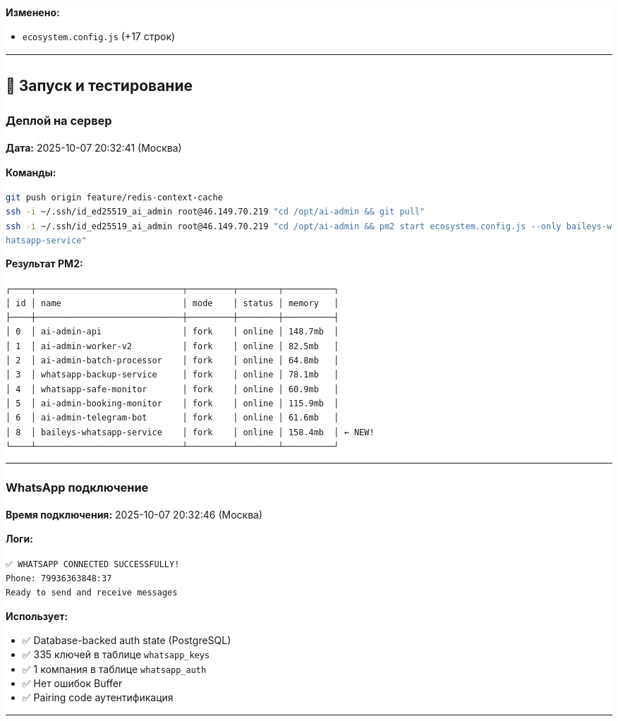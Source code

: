 ```
```

**Изменено:**
- `ecosystem.config.js` (+17 строк)

---

## 🚀 Запуск и тестирование

### Деплой на сервер

**Дата:** 2025-10-07 20:32:41 (Москва)

**Команды:**
```bash
git push origin feature/redis-context-cache
ssh -i ~/.ssh/id_ed25519_ai_admin root@46.149.70.219 "cd /opt/ai-admin && git pull"
ssh -i ~/.ssh/id_ed25519_ai_admin root@46.149.70.219 "cd /opt/ai-admin && pm2 start ecosystem.config.js --only baileys-whatsapp-service"
```

**Результат PM2:**
```
┌────┬─────────────────────────────┬─────────┬────────┬──────────┐
│ id │ name                        │ mode    │ status │ memory   │
├────┼─────────────────────────────┼─────────┼────────┼──────────┤
│ 0  │ ai-admin-api                │ fork    │ online │ 148.7mb  │
│ 1  │ ai-admin-worker-v2          │ fork    │ online │ 82.5mb   │
│ 2  │ ai-admin-batch-processor    │ fork    │ online │ 64.8mb   │
│ 3  │ whatsapp-backup-service     │ fork    │ online │ 78.1mb   │
│ 4  │ whatsapp-safe-monitor       │ fork    │ online │ 60.9mb   │
│ 5  │ ai-admin-booking-monitor    │ fork    │ online │ 115.9mb  │
│ 6  │ ai-admin-telegram-bot       │ fork    │ online │ 61.6mb   │
│ 8  │ baileys-whatsapp-service    │ fork    │ online │ 158.4mb  │ ← NEW!
└────┴─────────────────────────────┴─────────┴────────┴──────────┘
```

---

### WhatsApp подключение

**Время подключения:** 2025-10-07 20:32:46 (Москва)

**Логи:**
```
✅ WHATSAPP CONNECTED SUCCESSFULLY!
Phone: 79936363848:37
Ready to send and receive messages
```

**Использует:**
- ✅ Database-backed auth state (PostgreSQL)
- ✅ 335 ключей в таблице `whatsapp_keys`
- ✅ 1 компания в таблице `whatsapp_auth`
- ✅ Нет ошибок Buffer
- ✅ Pairing code аутентификация

---